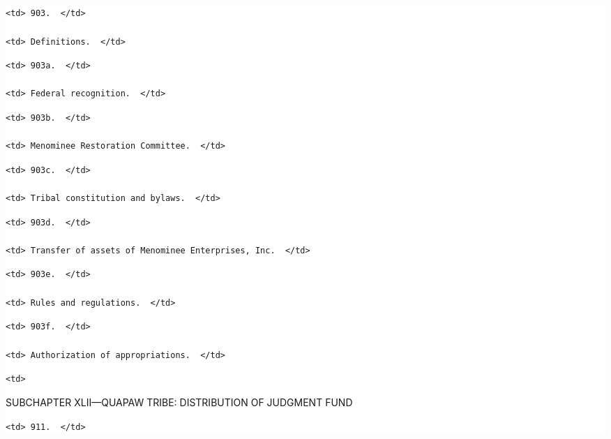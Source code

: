     <td> 903.  </td>

    <td> Definitions.  </td>

  </tr>

  <tr>

    <td> 903a.  </td>

    <td> Federal recognition.  </td>

  </tr>

  <tr>

    <td> 903b.  </td>

    <td> Menominee Restoration Committee.  </td>

  </tr>

  <tr>

    <td> 903c.  </td>

    <td> Tribal constitution and bylaws.  </td>

  </tr>

  <tr>

    <td> 903d.  </td>

    <td> Transfer of assets of Menominee Enterprises, Inc.  </td>

  </tr>

  <tr>

    <td> 903e.  </td>

    <td> Rules and regulations.  </td>

  </tr>

  <tr>

    <td> 903f.  </td>

    <td> Authorization of appropriations.  </td>

  </tr>

  <tr>

    <td> 

SUBCHAPTER XLII—QUAPAW TRIBE: DISTRIBUTION OF JUDGMENT FUND  </td>

  </tr>

  <tr>

    <td> 911.  </td>
